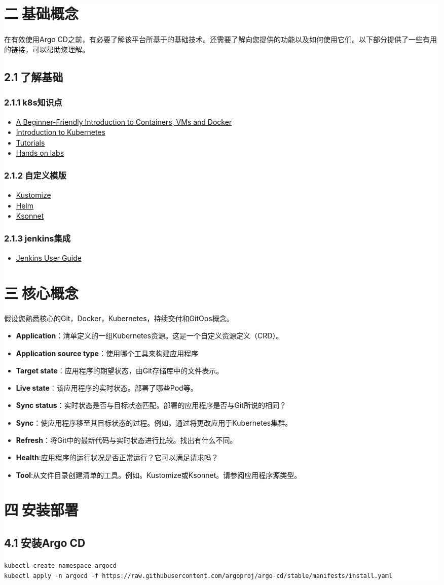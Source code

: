 # 二 基础概念

在有效使用Argo CD之前，有必要了解该平台所基于的基础技术。还需要了解向您提供的功能以及如何使用它们。以下部分提供了一些有用的链接，可以帮助您理解。

## 2.1 了解基础

### 2.1.1 k8s知识点

- [A Beginner-Friendly Introduction to Containers, VMs and Docker](https://medium.freecodecamp.org/a-beginner-friendly-introduction-to-containers-vms-and-docker-79a9e3e119b)
- [Introduction to Kubernetes](https://courses.edx.org/courses/course-v1:LinuxFoundationX+LFS158x+2T2017/course/)
- [Tutorials](https://kubernetes.io/docs/tutorials/)
- [Hands on labs](https://katacoda.com/courses/kubernetes/)

### 2.1.2 自定义模版

- [Kustomize](https://kustomize.io/)
- [Helm](https://helm.sh/)
- [Ksonnet](https://ksonnet.io/)

### 2.1.3 jenkins集成

- [Jenkins User Guide](https://jenkins.io/)

# 三 核心概念

假设您熟悉核心的Git，Docker，Kubernetes，持续交付和GitOps概念。

* **Application**：清单定义的一组Kubernetes资源。这是一个自定义资源定义（CRD）。

* **Application source type**：使用哪个工具来构建应用程序
* **Target state**：应用程序的期望状态，由Git存储库中的文件表示。
* **Live state**：该应用程序的实时状态。部署了哪些Pod等。
* **Sync status**：实时状态是否与目标状态匹配。部署的应用程序是否与Git所说的相同？
* **Sync**：使应用程序移至其目标状态的过程。例如。通过将更改应用于Kubernetes集群。
* **Refresh**：将Git中的最新代码与实时状态进行比较。找出有什么不同。
* **Health**:应用程序的运行状况是否正常运行？它可以满足请求吗？
* **Tool**:从文件目录创建清单的工具。例如。Kustomize或Ksonnet。请参阅应用程序源类型。

# 四 安装部署

## 4.1 安装Argo CD

```
kubectl create namespace argocd
kubectl apply -n argocd -f https://raw.githubusercontent.com/argoproj/argo-cd/stable/manifests/install.yaml
```
